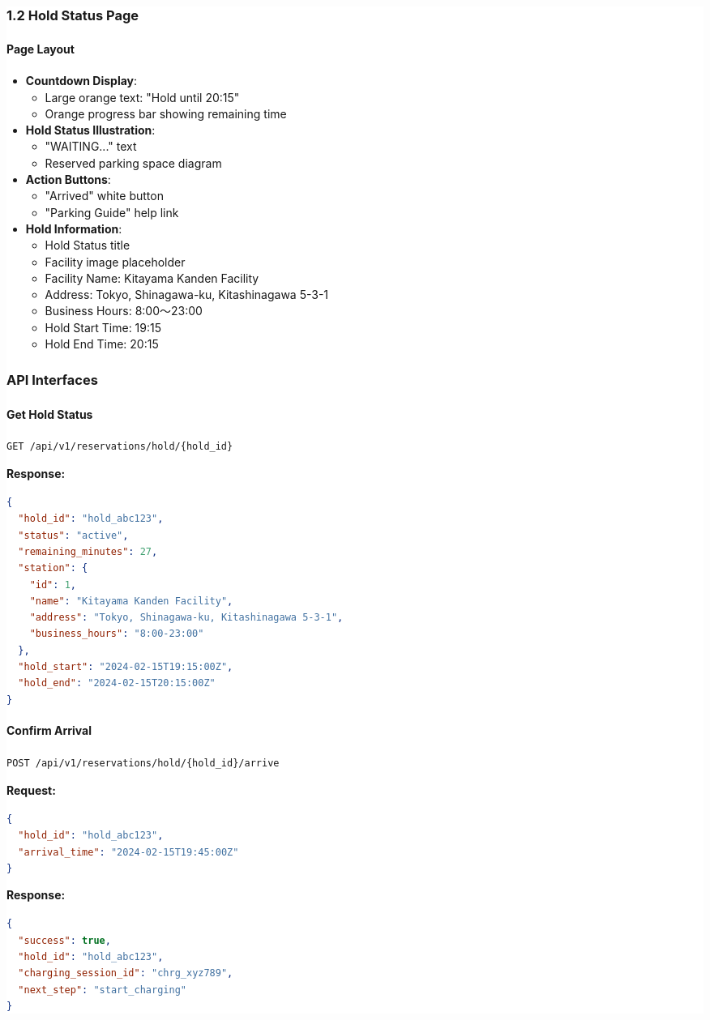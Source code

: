 ### 1.2 Hold Status Page

#### Page Layout
- **Countdown Display**:
  - Large orange text: "Hold until 20:15"
  - Orange progress bar showing remaining time
- **Hold Status Illustration**:
  - "WAITING..." text
  - Reserved parking space diagram
- **Action Buttons**:
  - "Arrived" white button
  - "Parking Guide" help link
- **Hold Information**:
  - Hold Status title
  - Facility image placeholder
  - Facility Name: Kitayama Kanden Facility
  - Address: Tokyo, Shinagawa-ku, Kitashinagawa 5-3-1
  - Business Hours: 8:00～23:00
  - Hold Start Time: 19:15
  - Hold End Time: 20:15

### API Interfaces

#### Get Hold Status
```
GET /api/v1/reservations/hold/{hold_id}
```
**Response:**
```json
{
  "hold_id": "hold_abc123",
  "status": "active",
  "remaining_minutes": 27,
  "station": {
    "id": 1,
    "name": "Kitayama Kanden Facility",
    "address": "Tokyo, Shinagawa-ku, Kitashinagawa 5-3-1",
    "business_hours": "8:00-23:00"
  },
  "hold_start": "2024-02-15T19:15:00Z",
  "hold_end": "2024-02-15T20:15:00Z"
}
```

#### Confirm Arrival
```
POST /api/v1/reservations/hold/{hold_id}/arrive
```
**Request:**
```json
{
  "hold_id": "hold_abc123",
  "arrival_time": "2024-02-15T19:45:00Z"
}
```
**Response:**
```json
{
  "success": true,
  "hold_id": "hold_abc123",
  "charging_session_id": "chrg_xyz789",
  "next_step": "start_charging"
}
```
